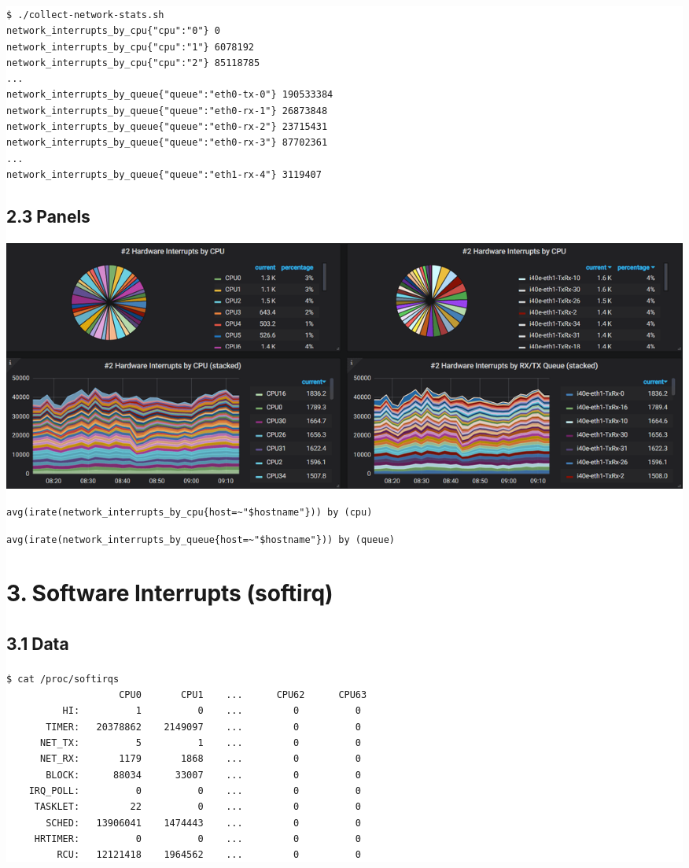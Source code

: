 ```shell
$ ./collect-network-stats.sh
network_interrupts_by_cpu{"cpu":"0"} 0
network_interrupts_by_cpu{"cpu":"1"} 6078192
network_interrupts_by_cpu{"cpu":"2"} 85118785
...
network_interrupts_by_queue{"queue":"eth0-tx-0"} 190533384
network_interrupts_by_queue{"queue":"eth0-rx-1"} 26873848
network_interrupts_by_queue{"queue":"eth0-rx-2"} 23715431
network_interrupts_by_queue{"queue":"eth0-rx-3"} 87702361
...
network_interrupts_by_queue{"queue":"eth1-rx-4"} 3119407
```

## 2.3 Panels

<p align="center"><img src="/assets/img/monitoring-network-stack/interrupts.png" width="100%" height="100%"></p>

```shell
avg(irate(network_interrupts_by_cpu{host=~"$hostname"})) by (cpu)
```

```shell
avg(irate(network_interrupts_by_queue{host=~"$hostname"})) by (queue)
```

# 3. Software Interrupts (softirq)

## 3.1 Data

```shell
$ cat /proc/softirqs
                    CPU0       CPU1    ...      CPU62      CPU63
          HI:          1          0    ...         0          0
       TIMER:   20378862    2149097    ...         0          0
      NET_TX:          5          1    ...         0          0
      NET_RX:       1179       1868    ...         0          0
       BLOCK:      88034      33007    ...         0          0
    IRQ_POLL:          0          0    ...         0          0
     TASKLET:         22          0    ...         0          0
       SCHED:   13906041    1474443    ...         0          0
     HRTIMER:          0          0    ...         0          0
         RCU:   12121418    1964562    ...         0          0
```
